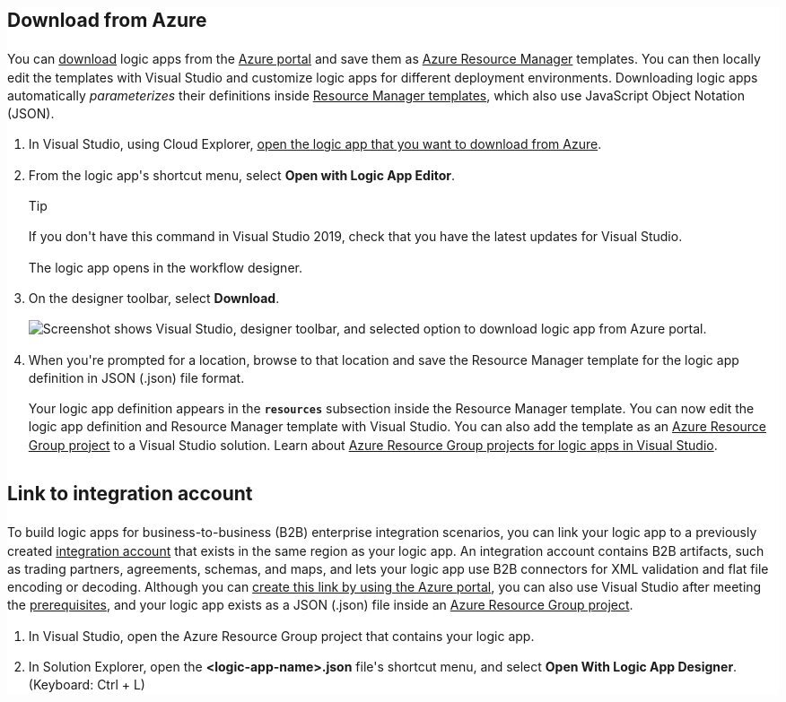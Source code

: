<a name="download-logic-app"></a>

## Download from Azure

You can [download](../azure-resource-manager/templates/export-template-portal.md#export-template-from-a-resource) logic apps from the [Azure portal](https://portal.azure.com) and save them as [Azure Resource Manager](../azure-resource-manager/management/overview.md) templates. You can then locally edit the templates with Visual Studio and customize logic apps for different deployment environments.  Downloading logic apps automatically *parameterizes* their definitions inside [Resource Manager templates](../azure-resource-manager/templates/overview.md), which also use JavaScript Object Notation (JSON).

1. In Visual Studio, using Cloud Explorer, [open the logic app that you want to download from Azure](#open-designer).

1. From the logic app's shortcut menu, select **Open with Logic App Editor**.

   > [!TIP]
   >
   > If you don't have this command in Visual Studio 2019, check that you have the latest updates for Visual Studio.

   The logic app opens in the workflow designer.

1. On the designer toolbar, select **Download**.

   ![Screenshot shows Visual Studio, designer toolbar, and selected option to download logic app from Azure portal.](./media/manage-logic-apps-with-visual-studio/download-logic-app-from-portal.png)

1. When you're prompted for a location, browse to that location and save the Resource Manager template for the logic app definition in JSON (.json) file format.

   Your logic app definition appears in the **`resources`** subsection inside the Resource Manager template. You can now edit the logic app definition and Resource Manager template with Visual Studio. You can also add the template as an [Azure Resource Group project](../azure-resource-manager/templates/create-visual-studio-deployment-project.md) to a Visual Studio solution. Learn about [Azure Resource Group projects for logic apps in Visual Studio](../logic-apps/quickstart-create-logic-apps-with-visual-studio.md).

<a name="link-integration-account"></a>

## Link to integration account

To build logic apps for business-to-business (B2B) enterprise integration scenarios, you can link your logic app to a previously created [integration account](../logic-apps/logic-apps-enterprise-integration-create-integration-account.md) that exists in the same region as your logic app. An integration account contains B2B artifacts, such as trading partners, agreements, schemas, and maps, and lets your logic app use B2B connectors for XML validation and flat file encoding or decoding. Although you can [create this link by using the Azure portal](../logic-apps/logic-apps-enterprise-integration-create-integration-account.md#link-account), you can also use Visual Studio after meeting the [prerequisites](#requirements), and your logic app exists as a JSON (.json) file inside an [Azure Resource Group project](../azure-resource-manager/templates/create-visual-studio-deployment-project.md).

1. In Visual Studio, open the Azure Resource Group project that contains your logic app.

1. In Solution Explorer, open the **\<logic-app-name\>.json** file's shortcut menu, and select **Open With Logic App Designer**. (Keyboard: Ctrl + L)
